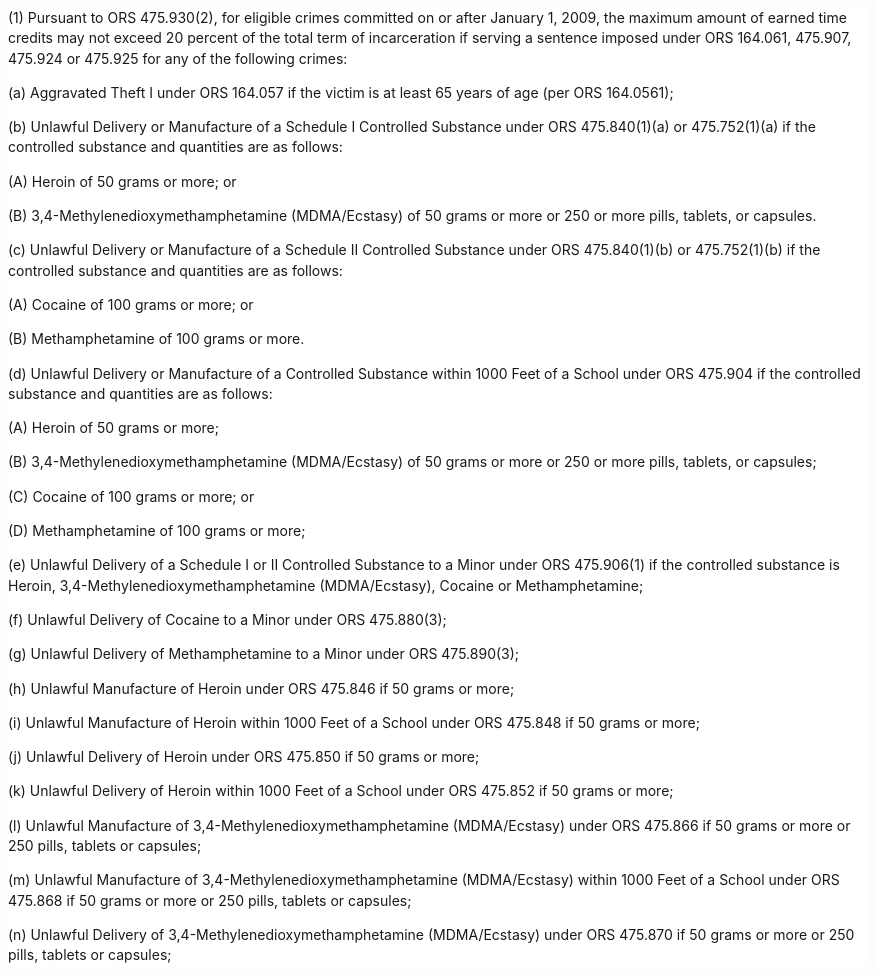 \(1\) Pursuant to ORS 475.930\(2\), for eligible crimes committed on or after January 1, 2009, the maximum amount of earned time credits may not exceed 20 percent of the total term of incarceration if serving a sentence imposed under ORS 164.061, 475.907, 475.924 or 475.925 for any of the following crimes:

\(a\) Aggravated Theft I under ORS 164.057 if the victim is at least 65 years of age \(per ORS 164.0561\);

\(b\) Unlawful Delivery or Manufacture of a Schedule I Controlled Substance under ORS 475.840\(1\)\(a\) or 475.752\(1\)\(a\) if the controlled substance and quantities are as follows:

\(A\) Heroin of 50 grams or more; or

\(B\) 3,4-Methylenedioxymethamphetamine \(MDMA/Ecstasy\) of 50 grams or more or 250 or more pills, tablets, or capsules.

\(c\) Unlawful Delivery or Manufacture of a Schedule II Controlled Substance under ORS 475.840\(1\)\(b\) or 475.752\(1\)\(b\) if the controlled substance and quantities are as follows:

\(A\) Cocaine of 100 grams or more; or

\(B\) Methamphetamine of 100 grams or more.

\(d\) Unlawful Delivery or Manufacture of a Controlled Substance within 1000 Feet of a School under ORS 475.904 if the controlled substance and quantities are as follows:

\(A\) Heroin of 50 grams or more;

\(B\) 3,4-Methylenedioxymethamphetamine \(MDMA/Ecstasy\) of 50 grams or more or 250 or more pills, tablets, or capsules;

\(C\) Cocaine of 100 grams or more; or

\(D\) Methamphetamine of 100 grams or more;

\(e\) Unlawful Delivery of a Schedule I or II Controlled Substance to a Minor under ORS 475.906\(1\) if the controlled substance is Heroin, 3,4-Methylenedioxymethamphetamine \(MDMA/Ecstasy\), Cocaine or Methamphetamine;

\(f\) Unlawful Delivery of Cocaine to a Minor under ORS 475.880\(3\);

\(g\) Unlawful Delivery of Methamphetamine to a Minor under ORS 475.890\(3\);

\(h\) Unlawful Manufacture of Heroin under ORS 475.846 if 50 grams or more;

\(i\) Unlawful Manufacture of Heroin within 1000 Feet of a School under ORS 475.848 if 50 grams or more;

\(j\) Unlawful Delivery of Heroin under ORS 475.850 if 50 grams or more;

\(k\) Unlawful Delivery of Heroin within 1000 Feet of a School under ORS 475.852 if 50 grams or more;

\(l\) Unlawful Manufacture of 3,4-Methylenedioxymethamphetamine \(MDMA/Ecstasy\) under ORS 475.866 if 50 grams or more or 250 pills, tablets or capsules;

\(m\) Unlawful Manufacture of 3,4-Methylenedioxymethamphetamine \(MDMA/Ecstasy\) within 1000 Feet of a School under ORS 475.868 if 50 grams or more or 250 pills, tablets or capsules;

\(n\) Unlawful Delivery of 3,4-Methylenedioxymethamphetamine \(MDMA/Ecstasy\) under ORS 475.870 if 50 grams or more or 250 pills, tablets or capsules;
